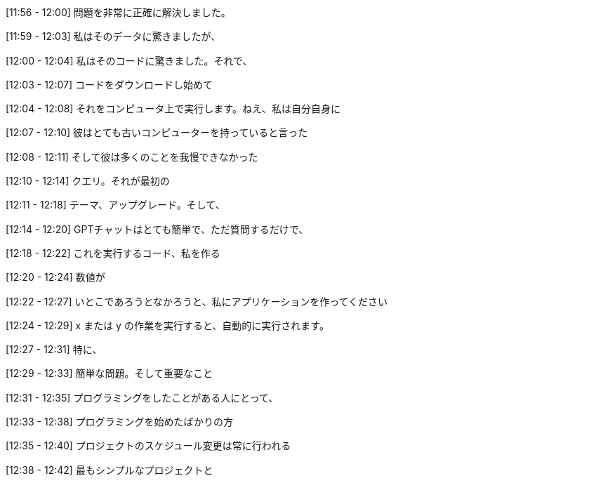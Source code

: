 [11:56 - 12:00]
問題を非常に正確に解決しました。

[11:59 - 12:03]
私はそのデータに驚きましたが、

[12:00 - 12:04]
私はそのコードに驚きました。それで、

[12:03 - 12:07]
コードをダウンロードし始めて

[12:04 - 12:08]
それをコンピュータ上で実行します。ねえ、私は自分自身に

[12:07 - 12:10]
彼はとても古いコンピューターを持っていると言った

[12:08 - 12:11]
そして彼は多くのことを我慢できなかった

[12:10 - 12:14]
クエリ。それが最初の

[12:11 - 12:18]
テーマ、アップグレード。そして、

[12:14 - 12:20]
GPTチャットはとても簡単で、ただ質問するだけで、

[12:18 - 12:22]
これを実行するコード、私を作る

[12:20 - 12:24]
数値が

[12:22 - 12:27]
いとこであろうとなかろうと、私にアプリケーションを作ってください

[12:24 - 12:29]
x または y の作業を実行すると、自動的に実行されます。

[12:27 - 12:31]
特に、

[12:29 - 12:33]
簡単な問題。そして重要なこと

[12:31 - 12:35]
プログラミングをしたことがある人にとって、

[12:33 - 12:38]
プログラミングを始めたばかりの方

[12:35 - 12:40]
プロジェクトのスケジュール変更は常に行われる

[12:38 - 12:42]
最もシンプルなプロジェクトと
